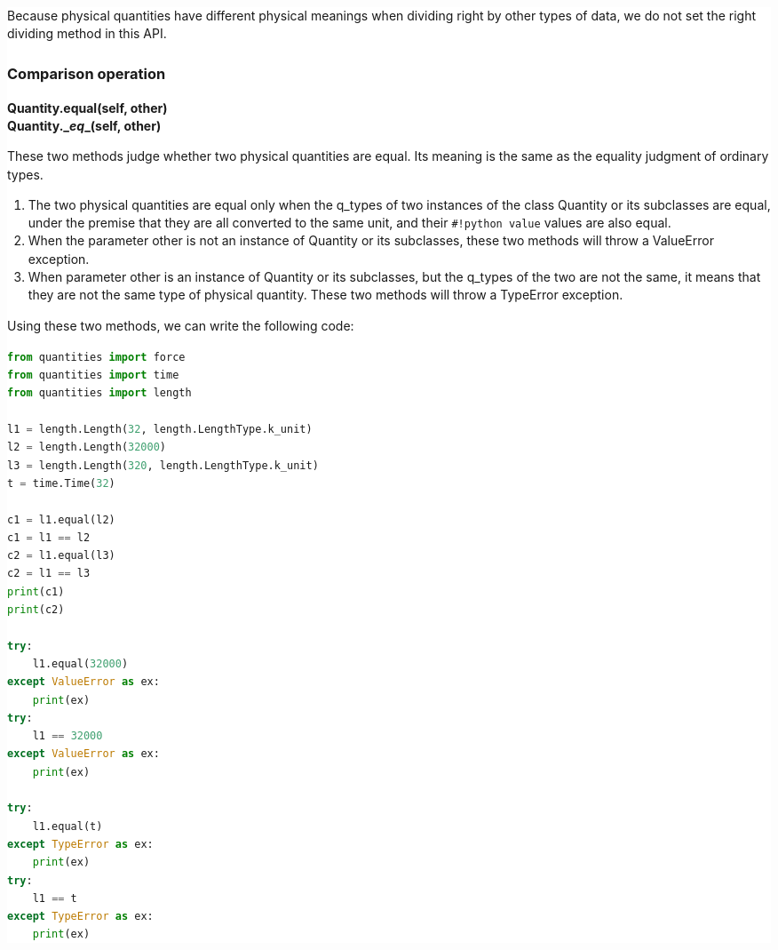 Because physical quantities have different physical meanings when dividing right by other types of data, we do not set the right dividing method in this API.

### Comparison operation

**Quantity.equal(self, other)**  
**Quantity.\__eq__(self, other)**

These two methods judge whether two physical quantities are equal. Its meaning is the same as the equality judgment of ordinary types.

1. The two physical quantities are equal only when the q_types of two instances of the class Quantity or its subclasses are equal, under the premise that they are all converted to the same unit, and their ```#!python value``` values are also equal.
2. When the parameter other is not an instance of Quantity or its subclasses, these two methods will throw a ValueError exception.
3. When parameter other is an instance of Quantity or its subclasses, but the q_types of the two are not the same, it means that they are not the same type of physical quantity. These two methods will throw a TypeError exception.

Using these two methods, we can write the following code:

```python
from quantities import force
from quantities import time
from quantities import length

l1 = length.Length(32, length.LengthType.k_unit)
l2 = length.Length(32000)
l3 = length.Length(320, length.LengthType.k_unit)
t = time.Time(32)

c1 = l1.equal(l2)
c1 = l1 == l2
c2 = l1.equal(l3)
c2 = l1 == l3
print(c1)
print(c2)

try:
    l1.equal(32000)
except ValueError as ex:
    print(ex)
try:
    l1 == 32000
except ValueError as ex:
    print(ex)

try:
    l1.equal(t)
except TypeError as ex:
    print(ex)
try:
    l1 == t
except TypeError as ex:
    print(ex)
```
